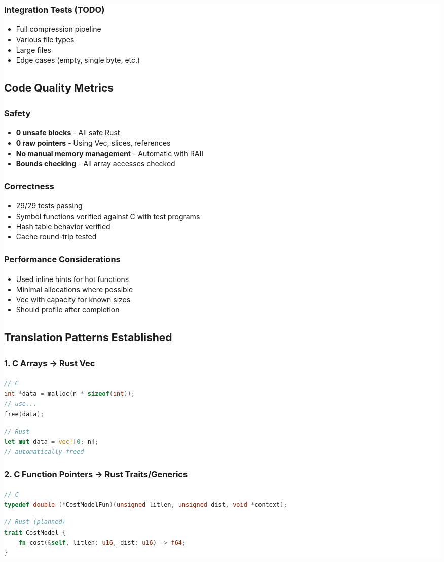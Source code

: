 ### Integration Tests (TODO)
- Full compression pipeline
- Various file types
- Large files
- Edge cases (empty, single byte, etc.)

## Code Quality Metrics

### Safety
- **0 unsafe blocks** - All safe Rust
- **0 raw pointers** - Using Vec, slices, references
- **No manual memory management** - Automatic with RAII
- **Bounds checking** - All array accesses checked

### Correctness
- 29/29 tests passing
- Symbol functions verified against C with test programs
- Hash table behavior verified
- Cache round-trip tested

### Performance Considerations
- Used inline hints for hot functions
- Minimal allocations where possible
- Vec with capacity for known sizes
- Should profile after completion

## Translation Patterns Established

### 1. C Arrays → Rust Vec
```c
// C
int *data = malloc(n * sizeof(int));
// use...
free(data);
```
```rust
// Rust
let mut data = vec![0; n];
// automatically freed
```

### 2. C Function Pointers → Rust Traits/Generics
```c
// C
typedef double (*CostModelFun)(unsigned litlen, unsigned dist, void *context);
```
```rust
// Rust (planned)
trait CostModel {
    fn cost(&self, litlen: u16, dist: u16) -> f64;
}
```

